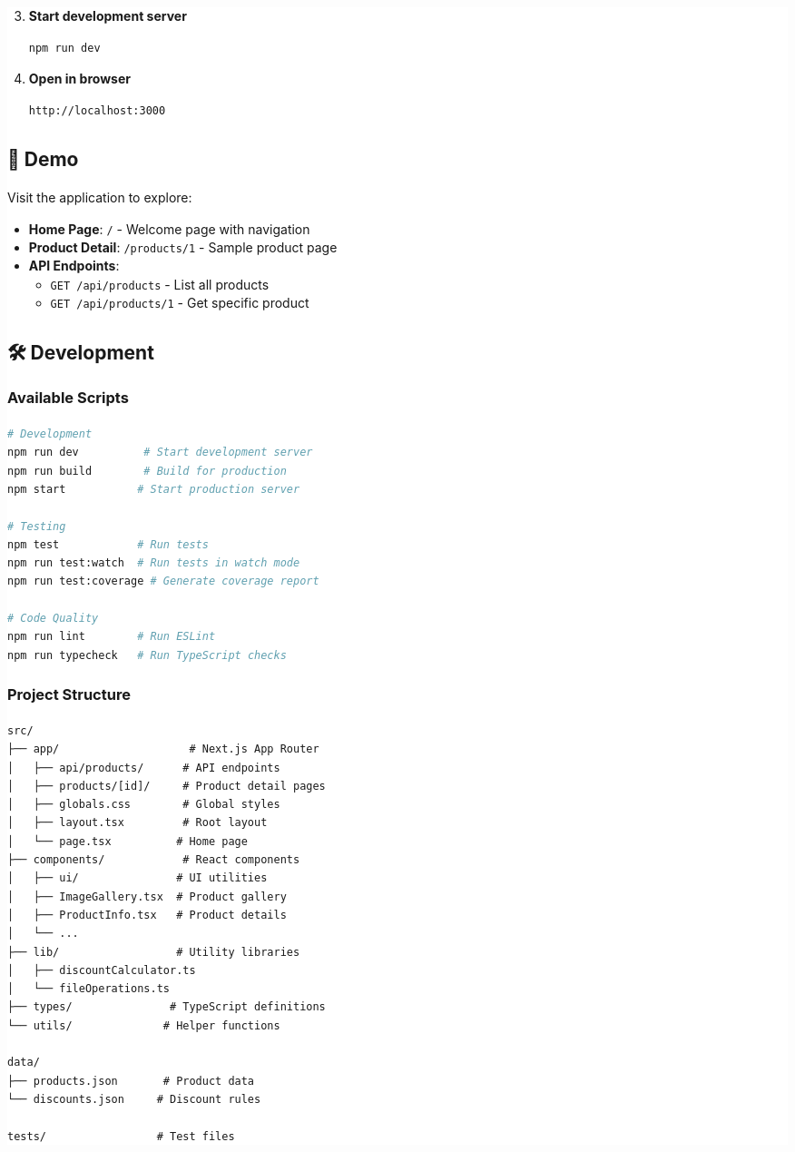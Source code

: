 3. **Start development server**
   ```bash
   npm run dev
   ```

4. **Open in browser**
   ```
   http://localhost:3000
   ```

## 📱 Demo

Visit the application to explore:
- **Home Page**: `/` - Welcome page with navigation
- **Product Detail**: `/products/1` - Sample product page
- **API Endpoints**: 
  - `GET /api/products` - List all products
  - `GET /api/products/1` - Get specific product

## 🛠 Development

### Available Scripts

```bash
# Development
npm run dev          # Start development server
npm run build        # Build for production
npm start           # Start production server

# Testing
npm test            # Run tests
npm run test:watch  # Run tests in watch mode
npm run test:coverage # Generate coverage report

# Code Quality
npm run lint        # Run ESLint
npm run typecheck   # Run TypeScript checks
```

### Project Structure

```
src/
├── app/                    # Next.js App Router
│   ├── api/products/      # API endpoints
│   ├── products/[id]/     # Product detail pages
│   ├── globals.css        # Global styles
│   ├── layout.tsx         # Root layout
│   └── page.tsx          # Home page
├── components/            # React components
│   ├── ui/               # UI utilities
│   ├── ImageGallery.tsx  # Product gallery
│   ├── ProductInfo.tsx   # Product details
│   └── ...
├── lib/                  # Utility libraries
│   ├── discountCalculator.ts
│   └── fileOperations.ts
├── types/               # TypeScript definitions
└── utils/              # Helper functions

data/
├── products.json       # Product data
└── discounts.json     # Discount rules

tests/                 # Test files
```